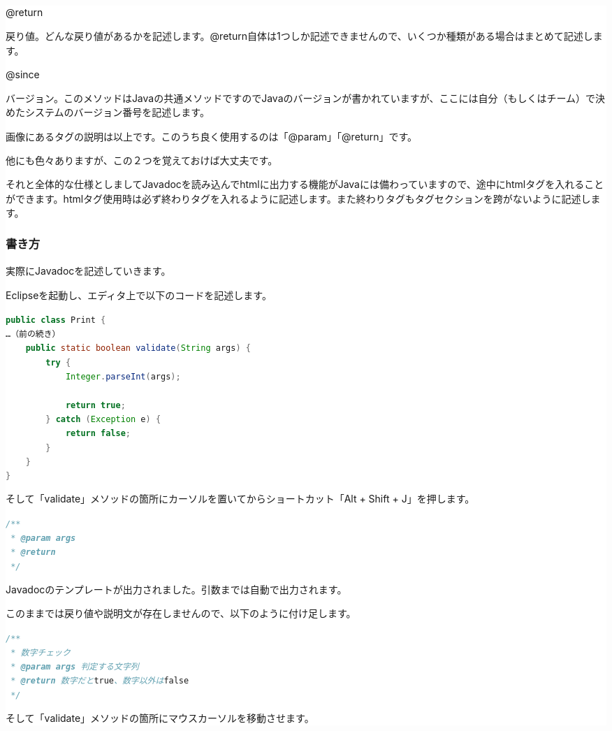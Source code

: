 @return

戻り値。どんな戻り値があるかを記述します。@return自体は1つしか記述できませんので、いくつか種類がある場合はまとめて記述します。

@since

バージョン。このメソッドはJavaの共通メソッドですのでJavaのバージョンが書かれていますが、ここには自分（もしくはチーム）で決めたシステムのバージョン番号を記述します。



画像にあるタグの説明は以上です。このうち良く使用するのは「@param」「@return」です。

他にも色々ありますが、この２つを覚えておけば大丈夫です。

それと全体的な仕様としましてJavadocを読み込んでhtmlに出力する機能がJavaには備わっていますので、途中にhtmlタグを入れることができます。htmlタグ使用時は必ず終わりタグを入れるように記述します。また終わりタグもタグセクションを跨がないように記述します。

### 書き方

実際にJavadocを記述していきます。

Eclipseを起動し、エディタ上で以下のコードを記述します。

```java
public class Print {
…（前の続き）
	public static boolean validate(String args) {
		try {
			Integer.parseInt(args);

			return true;
		} catch (Exception e) {
			return false;
		}
	}
}
```

そして「validate」メソッドの箇所にカーソルを置いてからショートカット「Alt + Shift + J」を押します。

```java
/**
 * @param args
 * @return
 */
```
Javadocのテンプレートが出力されました。引数までは自動で出力されます。

このままでは戻り値や説明文が存在しませんので、以下のように付け足します。

```java
/**
 * 数字チェック
 * @param args 判定する文字列
 * @return 数字だとtrue、数字以外はfalse
 */
```
そして「validate」メソッドの箇所にマウスカーソルを移動させます。
